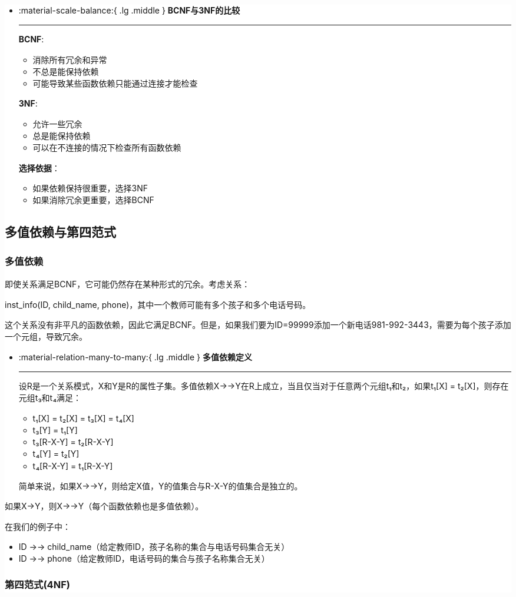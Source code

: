 <div class="grid cards" markdown>

-   :material-scale-balance:{ .lg .middle } __BCNF与3NF的比较__

    ---
    **BCNF**:
    - 消除所有冗余和异常
    - 不总是能保持依赖
    - 可能导致某些函数依赖只能通过连接才能检查
    
    **3NF**:
    - 允许一些冗余
    - 总是能保持依赖
    - 可以在不连接的情况下检查所有函数依赖
    
    **选择依据**：
    - 如果依赖保持很重要，选择3NF
    - 如果消除冗余更重要，选择BCNF

</div>

## 多值依赖与第四范式

### 多值依赖

即使关系满足BCNF，它可能仍然存在某种形式的冗余。考虑关系：

inst_info(ID, child_name, phone)，其中一个教师可能有多个孩子和多个电话号码。

这个关系没有非平凡的函数依赖，因此它满足BCNF。但是，如果我们要为ID=99999添加一个新电话981-992-3443，需要为每个孩子添加一个元组，导致冗余。

<div class="grid cards" markdown>

-   :material-relation-many-to-many:{ .lg .middle } __多值依赖定义__

    ---
    设R是一个关系模式，X和Y是R的属性子集。多值依赖X→→Y在R上成立，当且仅当对于任意两个元组t₁和t₂，如果t₁[X] = t₂[X]，则存在元组t₃和t₄满足：
    
    - t₁[X] = t₂[X] = t₃[X] = t₄[X]
    - t₃[Y] = t₁[Y]
    - t₃[R-X-Y] = t₂[R-X-Y]
    - t₄[Y] = t₂[Y]
    - t₄[R-X-Y] = t₁[R-X-Y]
    
    简单来说，如果X→→Y，则给定X值，Y的值集合与R-X-Y的值集合是独立的。

</div>

如果X→Y，则X→→Y（每个函数依赖也是多值依赖）。

在我们的例子中：

- ID →→ child_name（给定教师ID，孩子名称的集合与电话号码集合无关）
- ID →→ phone（给定教师ID，电话号码的集合与孩子名称集合无关）

### 第四范式(4NF)

<div class="grid cards" markdown>

